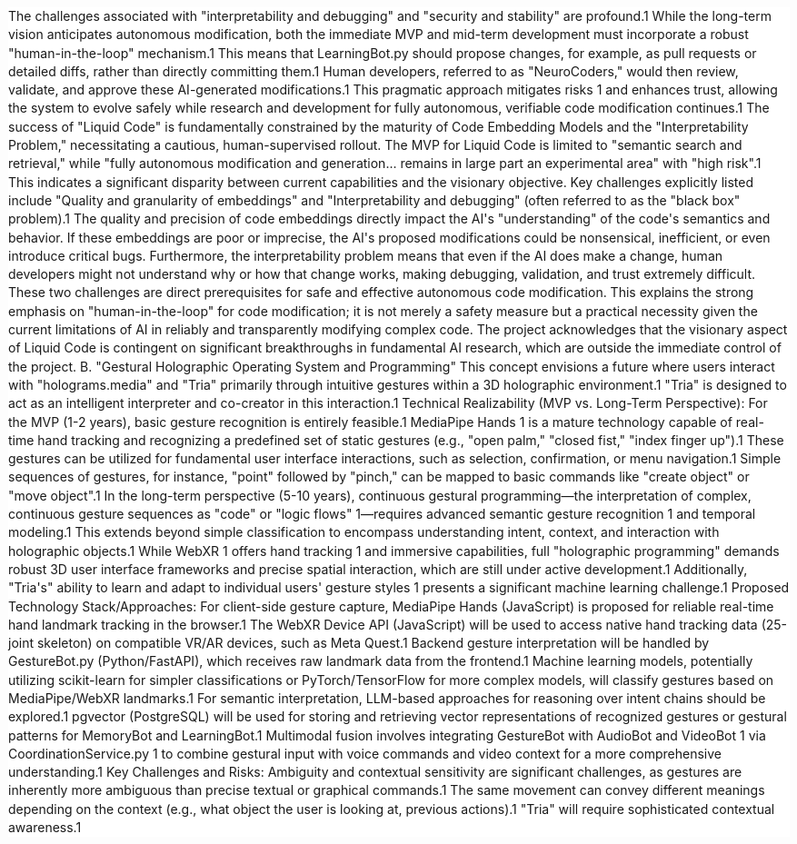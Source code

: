 The challenges associated with "interpretability and debugging" and "security and stability" are profound.1 While the long-term vision anticipates autonomous modification, both the immediate MVP and mid-term development must incorporate a robust "human-in-the-loop" mechanism.1 This means that LearningBot.py should propose changes, for example, as pull requests or detailed diffs, rather than directly committing them.1 Human developers, referred to as "NeuroCoders," would then review, validate, and approve these AI-generated modifications.1 This pragmatic approach mitigates risks 1 and enhances trust, allowing the system to evolve safely while research and development for fully autonomous, verifiable code modification continues.1 The success of "Liquid Code" is fundamentally constrained by the maturity of Code Embedding Models and the "Interpretability Problem," necessitating a cautious, human-supervised rollout. The MVP for Liquid Code is limited to "semantic search and retrieval," while "fully autonomous modification and generation... remains in large part an experimental area" with "high risk".1 This indicates a significant disparity between current capabilities and the visionary objective. Key challenges explicitly listed include "Quality and granularity of embeddings" and "Interpretability and debugging" (often referred to as the "black box" problem).1 The quality and precision of code embeddings directly impact the AI's "understanding" of the code's semantics and behavior. If these embeddings are poor or imprecise, the AI's proposed modifications could be nonsensical, inefficient, or even introduce critical bugs. Furthermore, the interpretability problem means that even if the AI does make a change, human developers might not understand why or how that change works, making debugging, validation, and trust extremely difficult. These two challenges are direct prerequisites for safe and effective autonomous code modification. This explains the strong emphasis on "human-in-the-loop" for code modification; it is not merely a safety measure but a practical necessity given the current limitations of AI in reliably and transparently modifying complex code. The project acknowledges that the visionary aspect of Liquid Code is contingent on significant breakthroughs in fundamental AI research, which are outside the immediate control of the project.
B. "Gestural Holographic Operating System and Programming"
This concept envisions a future where users interact with "holograms.media" and "Tria" primarily through intuitive gestures within a 3D holographic environment.1 "Tria" is designed to act as an intelligent interpreter and co-creator in this interaction.1
Technical Realizability (MVP vs. Long-Term Perspective):
For the MVP (1-2 years), basic gesture recognition is entirely feasible.1 MediaPipe Hands 1 is a mature technology capable of real-time hand tracking and recognizing a predefined set of static gestures (e.g., "open palm," "closed fist," "index finger up").1 These gestures can be utilized for fundamental user interface interactions, such as selection, confirmation, or menu navigation.1 Simple sequences of gestures, for instance, "point" followed by "pinch," can be mapped to basic commands like "create object" or "move object".1
In the long-term perspective (5-10 years), continuous gestural programming—the interpretation of complex, continuous gesture sequences as "code" or "logic flows" 1—requires advanced semantic gesture recognition 1 and temporal modeling.1 This extends beyond simple classification to encompass understanding intent, context, and interaction with holographic objects.1 While WebXR 1 offers hand tracking 1 and immersive capabilities, full "holographic programming" demands robust 3D user interface frameworks and precise spatial interaction, which are still under active development.1 Additionally, "Tria's" ability to learn and adapt to individual users' gesture styles 1 presents a significant machine learning challenge.1
Proposed Technology Stack/Approaches:
For client-side gesture capture, MediaPipe Hands (JavaScript) is proposed for reliable real-time hand landmark tracking in the browser.1 The WebXR Device API (JavaScript) will be used to access native hand tracking data (25-joint skeleton) on compatible VR/AR devices, such as Meta Quest.1
Backend gesture interpretation will be handled by GestureBot.py (Python/FastAPI), which receives raw landmark data from the frontend.1 Machine learning models, potentially utilizing scikit-learn for simpler classifications or PyTorch/TensorFlow for more complex models, will classify gestures based on MediaPipe/WebXR landmarks.1 For semantic interpretation, LLM-based approaches for reasoning over intent chains should be explored.1 pgvector (PostgreSQL) will be used for storing and retrieving vector representations of recognized gestures or gestural patterns for MemoryBot and LearningBot.1 Multimodal fusion involves integrating GestureBot with AudioBot and VideoBot 1 via CoordinationService.py 1 to combine gestural input with voice commands and video context for a more comprehensive understanding.1
Key Challenges and Risks:
Ambiguity and contextual sensitivity are significant challenges, as gestures are inherently more ambiguous than precise textual or graphical commands.1 The same movement can convey different meanings depending on the context (e.g., what object the user is looking at, previous actions).1 "Tria" will require sophisticated contextual awareness.1